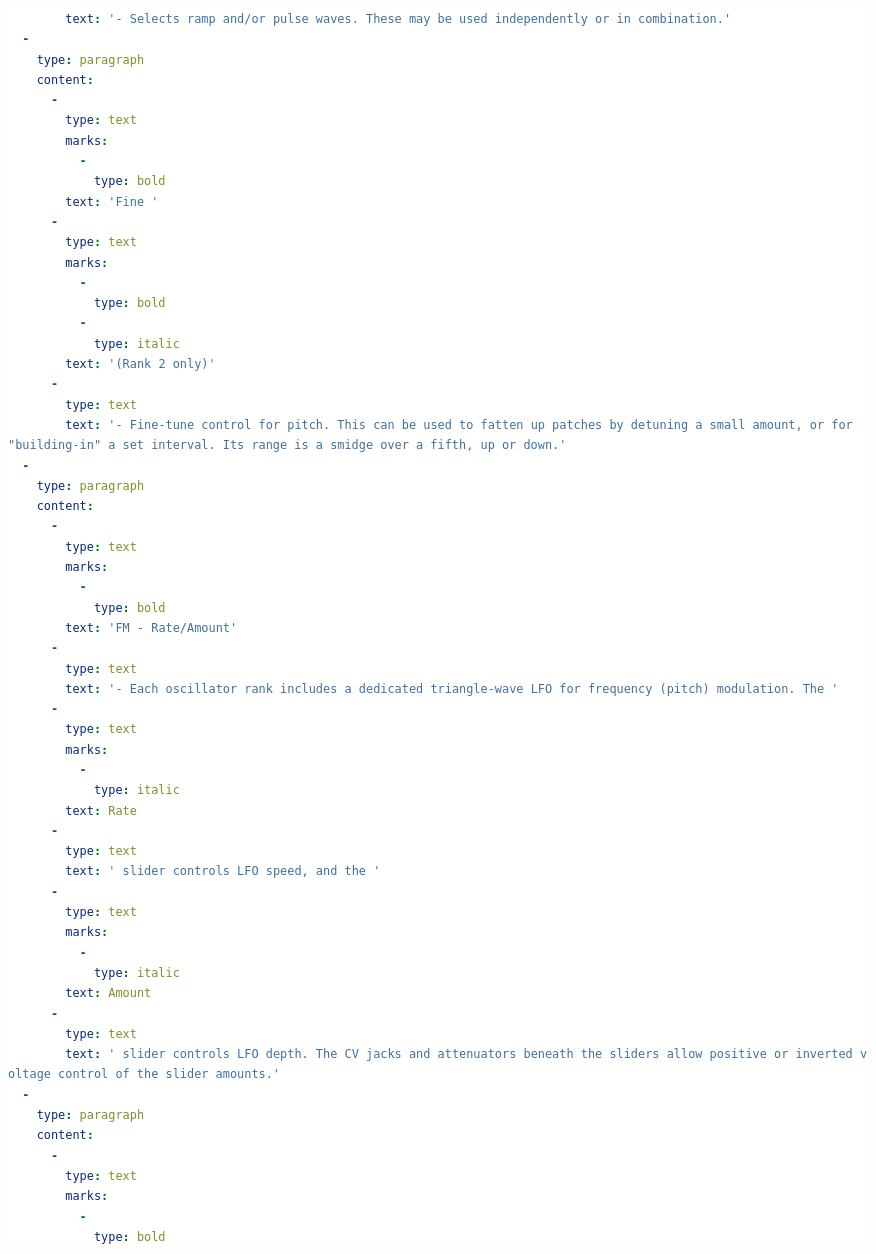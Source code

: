 ```yaml
        text: '- Selects ramp and/or pulse waves. These may be used independently or in combination.'
  -
    type: paragraph
    content:
      -
        type: text
        marks:
          -
            type: bold
        text: 'Fine '
      -
        type: text
        marks:
          -
            type: bold
          -
            type: italic
        text: '(Rank 2 only)'
      -
        type: text
        text: '- Fine-tune control for pitch. This can be used to fatten up patches by detuning a small amount, or for "building-in" a set interval. Its range is a smidge over a fifth, up or down.'
  -
    type: paragraph
    content:
      -
        type: text
        marks:
          -
            type: bold
        text: 'FM - Rate/Amount'
      -
        type: text
        text: '- Each oscillator rank includes a dedicated triangle-wave LFO for frequency (pitch) modulation. The '
      -
        type: text
        marks:
          -
            type: italic
        text: Rate
      -
        type: text
        text: ' slider controls LFO speed, and the '
      -
        type: text
        marks:
          -
            type: italic
        text: Amount
      -
        type: text
        text: ' slider controls LFO depth. The CV jacks and attenuators beneath the sliders allow positive or inverted voltage control of the slider amounts.'
  -
    type: paragraph
    content:
      -
        type: text
        marks:
          -
            type: bold
```